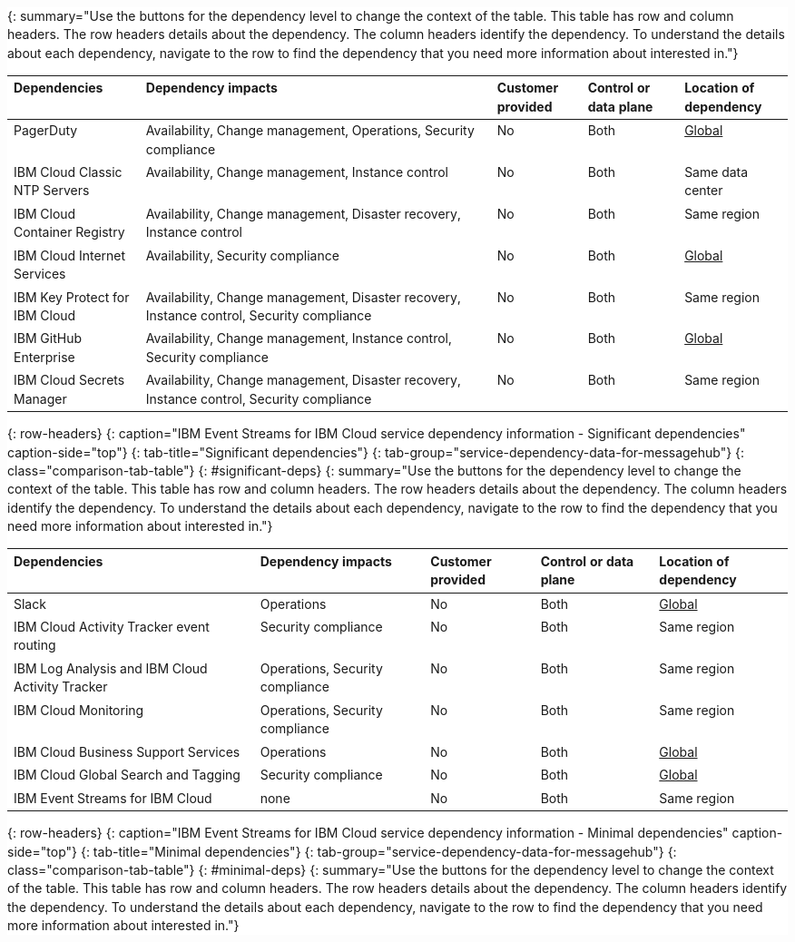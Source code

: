 {: summary="Use the buttons for the dependency level to change the context of the table. This table has row and column headers. The row headers details about the dependency. The column headers identify the dependency. To understand the details about each dependency, navigate to the row to find the dependency that you need more information about interested in."}

|Dependencies|Dependency impacts|Customer provided|Control or data plane|Location of dependency|
|:---|:---|:---|:---|:---|
| PagerDuty | Availability, Change management, Operations, Security compliance | No | Both |  [Global](https://cloud.ibm.com/docs/overview?topic=overview-zero-downtime#global-platform)  |
| IBM Cloud Classic NTP Servers | Availability, Change management, Instance control | No | Both |  Same data center  |
| IBM Cloud Container Registry | Availability, Change management, Disaster recovery, Instance control | No | Both |  Same region  |
| IBM Cloud Internet Services | Availability, Security compliance | No | Both |  [Global](https://cloud.ibm.com/docs/overview?topic=overview-zero-downtime#global-platform)  |
| IBM Key Protect for IBM Cloud | Availability, Change management, Disaster recovery, Instance control, Security compliance | No | Both |  Same region  |
| IBM GitHub Enterprise | Availability, Change management, Instance control, Security compliance | No | Both |  [Global](https://cloud.ibm.com/docs/overview?topic=overview-zero-downtime#global-platform)  |
| IBM Cloud Secrets Manager | Availability, Change management, Disaster recovery, Instance control, Security compliance | No | Both |  Same region  |
{: row-headers}
{: caption="IBM Event Streams for IBM Cloud service dependency information - Significant dependencies" caption-side="top"}
{: tab-title="Significant dependencies"}
{: tab-group="service-dependency-data-for-messagehub"}
{: class="comparison-tab-table"}
{: #significant-deps}
{: summary="Use the buttons for the dependency level to change the context of the table. This table has row and column headers. The row headers details about the dependency. The column headers identify the dependency. To understand the details about each dependency, navigate to the row to find the dependency that you need more information about interested in."}

|Dependencies|Dependency impacts|Customer provided|Control or data plane|Location of dependency|
|:---|:---|:---|:---|:---|
| Slack| Operations | No | Both |  [Global](https://cloud.ibm.com/docs/overview?topic=overview-zero-downtime#global-platform)  |
| IBM Cloud Activity Tracker event routing| Security compliance | No | Both |  Same region  |
| IBM Log Analysis and IBM Cloud Activity Tracker| Operations, Security compliance | No | Both |  Same region  |
| IBM Cloud Monitoring| Operations, Security compliance | No | Both |  Same region  |
| IBM Cloud Business Support Services| Operations | No | Both |  [Global](https://cloud.ibm.com/docs/overview?topic=overview-zero-downtime#global-platform)  |
| IBM Cloud Global Search and Tagging| Security compliance | No | Both |  [Global](https://cloud.ibm.com/docs/overview?topic=overview-zero-downtime#global-platform)  |
| IBM Event Streams for IBM Cloud| none | No | Both |  Same region  |
{: row-headers}
{: caption="IBM Event Streams for IBM Cloud service dependency information - Minimal dependencies" caption-side="top"}
{: tab-title="Minimal dependencies"}
{: tab-group="service-dependency-data-for-messagehub"}
{: class="comparison-tab-table"}
{: #minimal-deps}
{: summary="Use the buttons for the dependency level to change the context of the table. This table has row and column headers. The row headers details about the dependency. The column headers identify the dependency. To understand the details about each dependency, navigate to the row to find the dependency that you need more information about interested in."}
